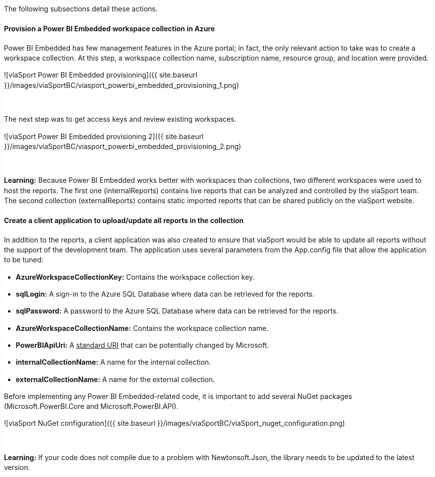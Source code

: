 The following subsections detail these actions.

#### Provision a Power BI Embedded workspace collection in Azure 

Power BI Embedded has few management features in the Azure portal; in fact, the only relevant action to take was to create a workspace collection. At this step, a workspace collection name, subscription name, resource group, and location were provided.

![viaSport Power BI Embedded provisioning]({{ site.baseurl }}/images/viaSportBC/viasport_powerbi_embedded_provisioning_1.png)

<br/>

The next step was to get access keys and review existing workspaces.

![viaSport Power BI Embedded provisioning 2]({{ site.baseurl }}/images/viaSportBC/viasport_powerbi_embedded_provisioning_2.png)

<br/>

**Learning:** Because Power BI Embedded works better with workspaces than collections, two different workspaces were used to host the reports. The first one (internalReports) contains live reports that can be analyzed and controlled by the viaSport team. The second collection (externalReports) contains static imported reports that can be shared publicly on the viaSport website.

#### Create a client application to upload/update all reports in the collection

In addition to the reports, a client application was also created to ensure that viaSport would be able to update all reports without the support of the development team. The application uses several parameters from the App.config file that allow the application to be tuned:

-   **AzureWorkspaceCollectionKey:** Contains the workspace collection key.

-   **sqlLogin:** A sign-in to the Azure SQL Database where data can be retrieved for the reports.

-   **sqlPassword:** A password to the Azure SQL Database where data can be retrieved for the reports.

-   **AzureWorkspaceCollectionName:** Contains the workspace collection name.

-   **PowerBIApiUri:** A [standard URI](https://api.powerbi.com) that can be potentially changed by Microsoft.

-   **internalCollectionName:** A name for the internal collection.

-   **externalCollectionName:** A name for the external collection.

Before implementing any Power BI Embedded-related code, it is important to add several NuGet packages (Microsoft.PowerBI.Core and Microsoft.PowerBI.API).

![viaSport NuGet configuration]({{ site.baseurl }}/images/viaSportBC/viaSport_nuget_configuration.png)

<br/>

**Learning:** If your code does not compile due to a problem with Newtonsoft.Json, the library needs to be updated to the latest
version.
